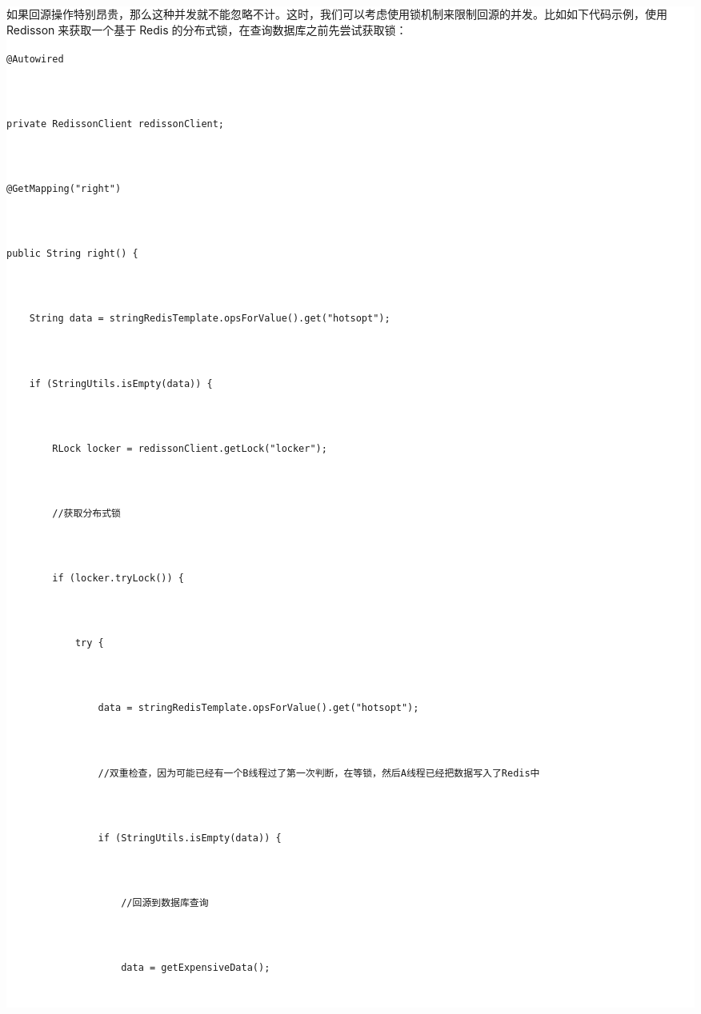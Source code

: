 如果回源操作特别昂贵，那么这种并发就不能忽略不计。这时，我们可以考虑使用锁机制来限制回源的并发。比如如下代码示例，使用 Redisson 来获取一个基于 Redis 的分布式锁，在查询数据库之前先尝试获取锁：

```
@Autowired



private RedissonClient redissonClient;



@GetMapping("right")



public String right() {



    String data = stringRedisTemplate.opsForValue().get("hotsopt");



    if (StringUtils.isEmpty(data)) {



        RLock locker = redissonClient.getLock("locker");



        //获取分布式锁



        if (locker.tryLock()) {



            try {



                data = stringRedisTemplate.opsForValue().get("hotsopt");



                //双重检查，因为可能已经有一个B线程过了第一次判断，在等锁，然后A线程已经把数据写入了Redis中



                if (StringUtils.isEmpty(data)) {



                    //回源到数据库查询



                    data = getExpensiveData();



```